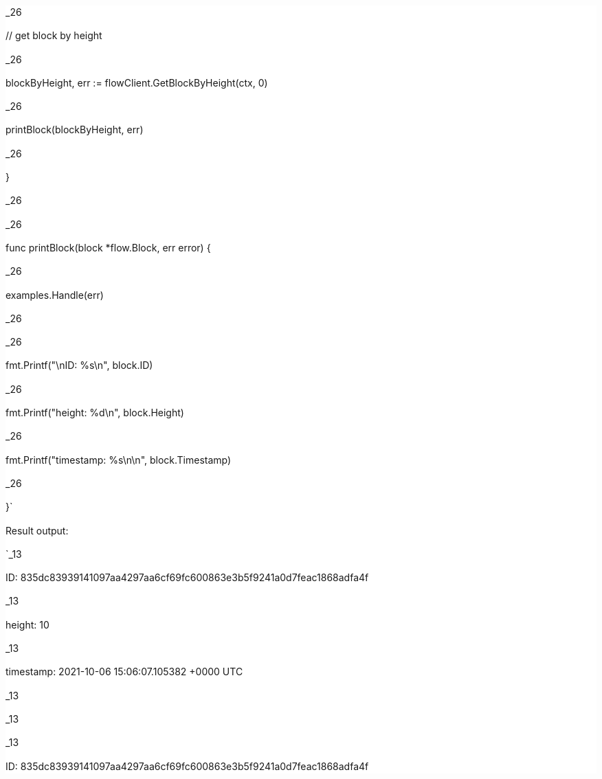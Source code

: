 _26

// get block by height

_26

blockByHeight, err := flowClient.GetBlockByHeight(ctx, 0)

_26

printBlock(blockByHeight, err)

_26

}

_26

_26

func printBlock(block *flow.Block, err error) {

_26

examples.Handle(err)

_26

_26

fmt.Printf("\nID: %s\n", block.ID)

_26

fmt.Printf("height: %d\n", block.Height)

_26

fmt.Printf("timestamp: %s\n\n", block.Timestamp)

_26

}`

Result output:

`_13

ID: 835dc83939141097aa4297aa6cf69fc600863e3b5f9241a0d7feac1868adfa4f

_13

height: 10

_13

timestamp: 2021-10-06 15:06:07.105382 +0000 UTC

_13

_13

_13

ID: 835dc83939141097aa4297aa6cf69fc600863e3b5f9241a0d7feac1868adfa4f
